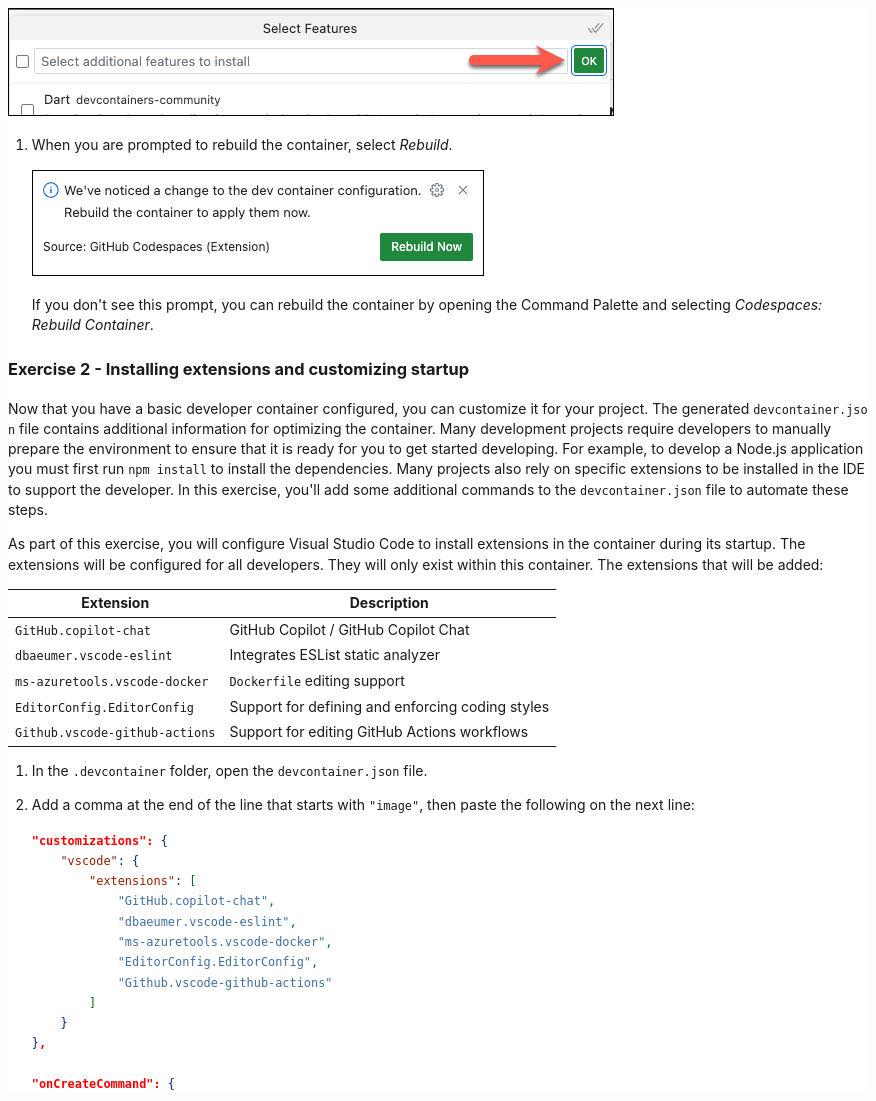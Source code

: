    ![Select Features](images/codespaces-select-features.png)

1. When you are prompted to rebuild the container, select *Rebuild*.

   ![Rebuild the container](images/codespaces-rebuild.png)

   If you don't see this prompt, you can rebuild the container by opening the Command Palette and selecting *Codespaces: Rebuild Container*.   

### Exercise 2 - Installing extensions and customizing startup

Now that you have a basic developer container configured, you can customize it for your project. The generated `devcontainer.json` file contains additional information for optimizing the container. Many development projects require developers to manually prepare the environment to ensure that it is ready for you to get started developing. For example, to develop a Node.js application you must first run `npm install` to install the dependencies. Many projects also rely on specific extensions to be installed in the IDE to support the developer. In this exercise, you'll add some additional commands to the `devcontainer.json` file to automate these steps.

As part of this exercise, you will configure Visual Studio Code to install extensions in the container during its startup. The extensions will be configured for all developers. They will only exist within this container. The extensions that will be added:

   | Extension                      | Description                                      |
   | ------------------------------ | ------------------------------------------------ |
   | `GitHub.copilot-chat`          | GitHub Copilot / GitHub Copilot Chat             |
   | `dbaeumer.vscode-eslint`       | Integrates ESList static analyzer                |
   | `ms-azuretools.vscode-docker`  | `Dockerfile` editing support                     |
   | `EditorConfig.EditorConfig`    | Support for defining and enforcing coding styles |
   | `Github.vscode-github-actions` | Support for editing GitHub Actions workflows     |



1. In the `.devcontainer` folder, open the `devcontainer.json` file.

1. Add a comma at the end of the line that starts with `"image"`, then paste the following on the next line:

   ```json
   "customizations": {
       "vscode": {
           "extensions": [
               "GitHub.copilot-chat",
               "dbaeumer.vscode-eslint",
               "ms-azuretools.vscode-docker",
               "EditorConfig.EditorConfig",
               "Github.vscode-github-actions"
           ]
       }
   },

   "onCreateCommand": {
   ```